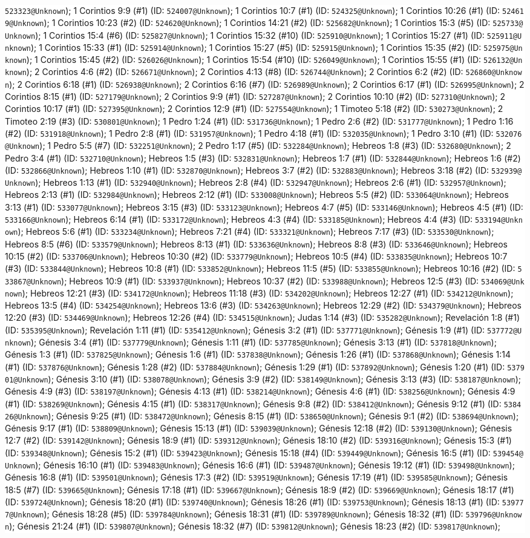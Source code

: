 `523323@Unknown`); 1 Corintios 9:9 (#1) (ID: `524007@Unknown`); 1 Corintios 10:7 (#1) (ID: `524325@Unknown`); 1 Corintios 10:26 (#1) (ID: `524619@Unknown`); 1 Corintios 10:23 (#2) (ID: `524620@Unknown`); 1 Corintios 14:21 (#2) (ID: `525682@Unknown`); 1 Corintios 15:3 (#5) (ID: `525733@Unknown`); 1 Corintios 15:4 (#6) (ID: `525827@Unknown`); 1 Corintios 15:32 (#10) (ID: `525910@Unknown`); 1 Corintios 15:27 (#1) (ID: `525911@Unknown`); 1 Corintios 15:33 (#1) (ID: `525914@Unknown`); 1 Corintios 15:27 (#5) (ID: `525915@Unknown`); 1 Corintios 15:35 (#2) (ID: `525975@Unknown`); 1 Corintios 15:45 (#2) (ID: `526026@Unknown`); 1 Corintios 15:54 (#10) (ID: `526049@Unknown`); 1 Corintios 15:55 (#1) (ID: `526132@Unknown`); 2 Corintios 4:6 (#2) (ID: `526671@Unknown`); 2 Corintios 4:13 (#8) (ID: `526744@Unknown`); 2 Corintios 6:2 (#2) (ID: `526860@Unknown`); 2 Corintios 6:18 (#1) (ID: `526938@Unknown`); 2 Corintios 6:16 (#7) (ID: `526989@Unknown`); 2 Corintios 6:17 (#1) (ID: `526995@Unknown`); 2 Corintios 8:15 (#1) (ID: `527179@Unknown`); 2 Corintios 9:9 (#1) (ID: `527287@Unknown`); 2 Corintios 10:10 (#2) (ID: `527310@Unknown`); 2 Corintios 10:17 (#1) (ID: `527395@Unknown`); 2 Corintios 12:9 (#1) (ID: `527554@Unknown`); 1 Timoteo 5:18 (#2) (ID: `530273@Unknown`); 2 Timoteo 2:19 (#3) (ID: `530801@Unknown`); 1 Pedro 1:24 (#1) (ID: `531736@Unknown`); 1 Pedro 2:6 (#2) (ID: `531777@Unknown`); 1 Pedro 1:16 (#2) (ID: `531918@Unknown`); 1 Pedro 2:8 (#1) (ID: `531957@Unknown`); 1 Pedro 4:18 (#1) (ID: `532035@Unknown`); 1 Pedro 3:10 (#1) (ID: `532076@Unknown`); 1 Pedro 5:5 (#7) (ID: `532251@Unknown`); 2 Pedro 1:17 (#5) (ID: `532284@Unknown`); Hebreos 1:8 (#3) (ID: `532680@Unknown`); 2 Pedro 3:4 (#1) (ID: `532710@Unknown`); Hebreos 1:5 (#3) (ID: `532831@Unknown`); Hebreos 1:7 (#1) (ID: `532844@Unknown`); Hebreos 1:6 (#2) (ID: `532866@Unknown`); Hebreos 1:10 (#1) (ID: `532870@Unknown`); Hebreos 3:7 (#2) (ID: `532883@Unknown`); Hebreos 3:18 (#2) (ID: `532939@Unknown`); Hebreos 1:13 (#1) (ID: `532940@Unknown`); Hebreos 2:8 (#4) (ID: `532947@Unknown`); Hebreos 2:6 (#1) (ID: `532957@Unknown`); Hebreos 2:13 (#1) (ID: `532984@Unknown`); Hebreos 2:12 (#1) (ID: `533008@Unknown`); Hebreos 5:5 (#2) (ID: `533064@Unknown`); Hebreos 3:13 (#1) (ID: `533077@Unknown`); Hebreos 3:15 (#3) (ID: `533123@Unknown`); Hebreos 4:7 (#5) (ID: `533146@Unknown`); Hebreos 4:5 (#1) (ID: `533166@Unknown`); Hebreos 6:14 (#1) (ID: `533172@Unknown`); Hebreos 4:3 (#4) (ID: `533185@Unknown`); Hebreos 4:4 (#3) (ID: `533194@Unknown`); Hebreos 5:6 (#1) (ID: `533234@Unknown`); Hebreos 7:21 (#4) (ID: `533321@Unknown`); Hebreos 7:17 (#3) (ID: `533530@Unknown`); Hebreos 8:5 (#6) (ID: `533579@Unknown`); Hebreos 8:13 (#1) (ID: `533636@Unknown`); Hebreos 8:8 (#3) (ID: `533646@Unknown`); Hebreos 10:15 (#2) (ID: `533706@Unknown`); Hebreos 10:30 (#2) (ID: `533779@Unknown`); Hebreos 10:5 (#4) (ID: `533835@Unknown`); Hebreos 10:7 (#3) (ID: `533844@Unknown`); Hebreos 10:8 (#1) (ID: `533852@Unknown`); Hebreos 11:5 (#5) (ID: `533855@Unknown`); Hebreos 10:16 (#2) (ID: `533867@Unknown`); Hebreos 10:9 (#1) (ID: `533937@Unknown`); Hebreos 10:37 (#2) (ID: `533988@Unknown`); Hebreos 12:5 (#3) (ID: `534069@Unknown`); Hebreos 12:21 (#3) (ID: `534172@Unknown`); Hebreos 11:18 (#3) (ID: `534202@Unknown`); Hebreos 12:27 (#1) (ID: `534212@Unknown`); Hebreos 13:5 (#4) (ID: `534254@Unknown`); Hebreos 13:6 (#3) (ID: `534263@Unknown`); Hebreos 12:29 (#2) (ID: `534379@Unknown`); Hebreos 12:20 (#3) (ID: `534469@Unknown`); Hebreos 12:26 (#4) (ID: `534515@Unknown`); Judas 1:14 (#3) (ID: `535282@Unknown`); Revelación 1:8 (#1) (ID: `535395@Unknown`); Revelación 1:11 (#1) (ID: `535412@Unknown`); Génesis 3:2 (#1) (ID: `537771@Unknown`); Génesis 1:9 (#1) (ID: `537772@Unknown`); Génesis 3:4 (#1) (ID: `537779@Unknown`); Génesis 1:11 (#1) (ID: `537785@Unknown`); Génesis 3:13 (#1) (ID: `537818@Unknown`); Génesis 1:3 (#1) (ID: `537825@Unknown`); Génesis 1:6 (#1) (ID: `537838@Unknown`); Génesis 1:26 (#1) (ID: `537868@Unknown`); Génesis 1:14 (#1) (ID: `537876@Unknown`); Génesis 1:28 (#2) (ID: `537884@Unknown`); Génesis 1:29 (#1) (ID: `537892@Unknown`); Génesis 1:20 (#1) (ID: `537901@Unknown`); Génesis 3:10 (#1) (ID: `538078@Unknown`); Génesis 3:9 (#2) (ID: `538149@Unknown`); Génesis 3:13 (#3) (ID: `538187@Unknown`); Génesis 4:9 (#3) (ID: `538197@Unknown`); Génesis 4:13 (#1) (ID: `538214@Unknown`); Génesis 4:6 (#1) (ID: `538256@Unknown`); Génesis 4:9 (#1) (ID: `538269@Unknown`); Génesis 4:15 (#1) (ID: `538317@Unknown`); Génesis 9:8 (#2) (ID: `538412@Unknown`); Génesis 9:12 (#1) (ID: `538426@Unknown`); Génesis 9:25 (#1) (ID: `538472@Unknown`); Génesis 8:15 (#1) (ID: `538650@Unknown`); Génesis 9:1 (#2) (ID: `538694@Unknown`); Génesis 9:17 (#1) (ID: `538809@Unknown`); Génesis 15:13 (#1) (ID: `539039@Unknown`); Génesis 12:18 (#2) (ID: `539130@Unknown`); Génesis 12:7 (#2) (ID: `539142@Unknown`); Génesis 18:9 (#1) (ID: `539312@Unknown`); Génesis 18:10 (#2) (ID: `539316@Unknown`); Génesis 15:3 (#1) (ID: `539348@Unknown`); Génesis 15:2 (#1) (ID: `539423@Unknown`); Génesis 15:18 (#4) (ID: `539449@Unknown`); Génesis 16:5 (#1) (ID: `539454@Unknown`); Génesis 16:10 (#1) (ID: `539483@Unknown`); Génesis 16:6 (#1) (ID: `539487@Unknown`); Génesis 19:12 (#1) (ID: `539498@Unknown`); Génesis 16:8 (#1) (ID: `539501@Unknown`); Génesis 17:3 (#2) (ID: `539519@Unknown`); Génesis 17:19 (#1) (ID: `539585@Unknown`); Génesis 18:5 (#7) (ID: `539665@Unknown`); Génesis 17:18 (#1) (ID: `539667@Unknown`); Génesis 18:9 (#2) (ID: `539669@Unknown`); Génesis 18:17 (#1) (ID: `539724@Unknown`); Génesis 18:20 (#1) (ID: `539740@Unknown`); Génesis 18:26 (#1) (ID: `539753@Unknown`); Génesis 18:13 (#1) (ID: `539777@Unknown`); Génesis 18:28 (#5) (ID: `539784@Unknown`); Génesis 18:31 (#1) (ID: `539789@Unknown`); Génesis 18:32 (#1) (ID: `539796@Unknown`); Génesis 21:24 (#1) (ID: `539807@Unknown`); Génesis 18:32 (#7) (ID: `539812@Unknown`); Génesis 18:23 (#2) (ID: `539817@Unknown`);